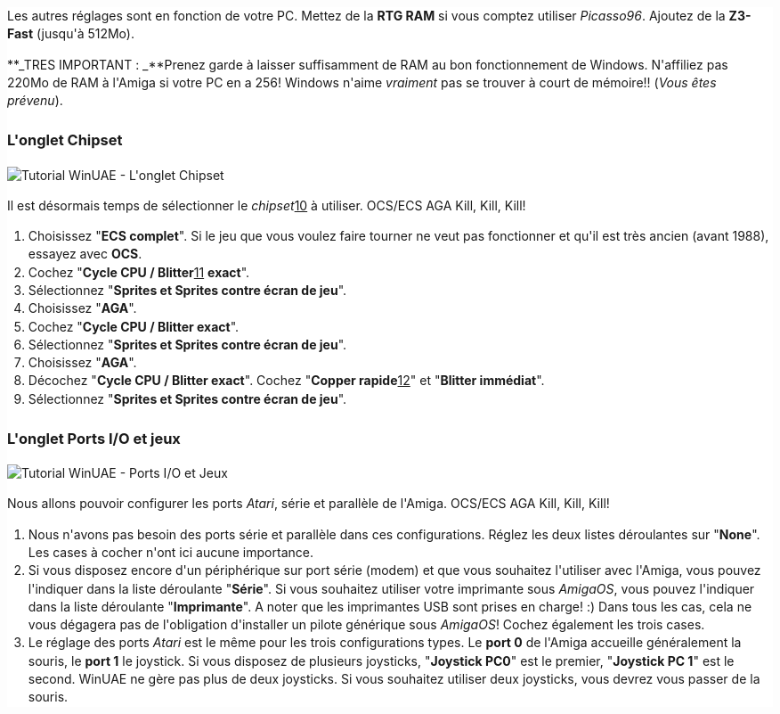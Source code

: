 Les autres réglages sont en fonction de votre PC.
Mettez de la **RTG RAM** si vous comptez utiliser _Picasso96_.
Ajoutez de la **Z3-Fast** (jusqu'à 512Mo).

**_TRES IMPORTANT : _**Prenez garde à laisser suffisamment
de RAM au bon fonctionnement de Windows. N'affiliez pas 220Mo de RAM à l'Amiga
si votre PC en a 256! Windows n'aime _vraiment_ pas se trouver à court
de mémoire!! (_Vous êtes prévenu_).

### L'onglet Chipset
![Tutorial WinUAE - L'onglet Chipset](/emulators/winuae/configure/chipset.png)

Il est désormais temps de sélectionner le _chipset_[10](/guides/winuae_page6.htm#quote10)
à utiliser.
OCS/ECS
AGA
Kill, Kill, Kill!
  1. Choisissez "**ECS complet**". Si le jeu que vous voulez
faire tourner ne veut pas fonctionner et qu'il est très ancien (avant
1988), essayez avec **OCS**.
  2. Cochez "**Cycle CPU / Blitter**[11](/guides/winuae_page6.htm#quote11)
**exact**".
  3. Sélectionnez "**Sprites et Sprites contre écran de jeu**".
  1. Choisissez "**AGA**".
  2. Cochez "**Cycle CPU / Blitter exact**".
  3. Sélectionnez "**Sprites et Sprites contre écran de jeu**".
  1. Choisissez "**AGA**".
  2. Décochez "**Cycle CPU / Blitter exact**".
Cochez "**Copper rapide**[12](/guides/winuae_page6.htm#quote12)"
et "**Blitter immédiat**".
  3. Sélectionnez "**Sprites et Sprites contre écran de jeu**".

### L'onglet Ports I/O et jeux
![Tutorial WinUAE - Ports I/O et Jeux](/emulators/winuae/configure/io.png)

Nous allons pouvoir configurer les ports _Atari_, série et parallèle
de l'Amiga.
OCS/ECS
AGA
Kill, Kill, Kill!
  1. Nous n'avons pas besoin des ports série et parallèle dans ces configurations.
Réglez les deux listes déroulantes sur "**None**".
Les cases à cocher n'ont ici aucune importance.
  1. Si vous disposez encore d'un périphérique sur port série (modem)
et que vous souhaitez l'utiliser avec l'Amiga, vous pouvez l'indiquer
dans la liste déroulante "**Série**".
Si vous souhaitez utiliser votre imprimante sous _AmigaOS_,
vous pouvez l'indiquer dans la liste déroulante "**Imprimante**".
A noter que les imprimantes USB sont prises en charge! :)
Dans tous les cas, cela ne vous dégagera pas de l'obligation d'installer
un pilote générique sous _AmigaOS_!
Cochez également les trois cases.
  1. Le réglage des ports _Atari_ est le même pour
les trois configurations types.
Le **port 0** de l'Amiga accueille généralement la souris,
le **port 1** le joystick.
Si vous disposez de plusieurs joysticks, "**Joystick PC0**"
est le premier, "**Joystick PC 1**" est le second. WinUAE
ne gère pas plus de deux joysticks. Si vous souhaitez utiliser deux
joysticks, vous devrez vous passer de la souris.
